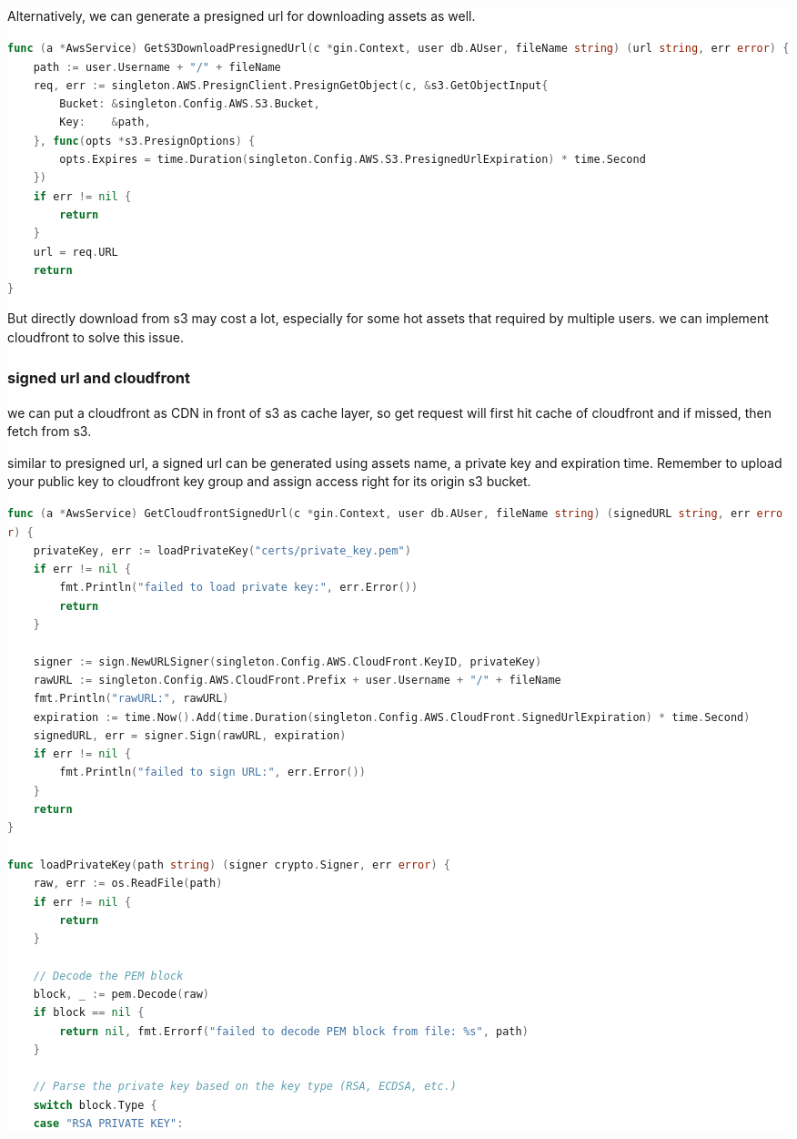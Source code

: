 Alternatively, we can generate a presigned url for downloading assets as well.
```go
func (a *AwsService) GetS3DownloadPresignedUrl(c *gin.Context, user db.AUser, fileName string) (url string, err error) {
	path := user.Username + "/" + fileName
	req, err := singleton.AWS.PresignClient.PresignGetObject(c, &s3.GetObjectInput{
		Bucket: &singleton.Config.AWS.S3.Bucket,
		Key:    &path,
	}, func(opts *s3.PresignOptions) {
		opts.Expires = time.Duration(singleton.Config.AWS.S3.PresignedUrlExpiration) * time.Second
	})
	if err != nil {
		return
	}
	url = req.URL
	return
}
```
But directly download from s3 may cost a lot, especially for some hot assets that required by multiple users. we can implement cloudfront to solve this issue.

### signed url and cloudfront
we can put a cloudfront as CDN in front of s3 as cache layer, so get request will first hit cache of cloudfront and if missed, then fetch from s3.

similar to presigned url, a signed url can be generated using assets name, a private key and expiration time. Remember to upload your public key to cloudfront key group and assign access right for its origin s3 bucket.
```go
func (a *AwsService) GetCloudfrontSignedUrl(c *gin.Context, user db.AUser, fileName string) (signedURL string, err error) {
	privateKey, err := loadPrivateKey("certs/private_key.pem")
	if err != nil {
		fmt.Println("failed to load private key:", err.Error())
		return
	}

	signer := sign.NewURLSigner(singleton.Config.AWS.CloudFront.KeyID, privateKey)
	rawURL := singleton.Config.AWS.CloudFront.Prefix + user.Username + "/" + fileName
	fmt.Println("rawURL:", rawURL)
	expiration := time.Now().Add(time.Duration(singleton.Config.AWS.CloudFront.SignedUrlExpiration) * time.Second)
	signedURL, err = signer.Sign(rawURL, expiration)
	if err != nil {
		fmt.Println("failed to sign URL:", err.Error())
	}
	return
}

func loadPrivateKey(path string) (signer crypto.Signer, err error) {
	raw, err := os.ReadFile(path)
	if err != nil {
		return
	}

	// Decode the PEM block
	block, _ := pem.Decode(raw)
	if block == nil {
		return nil, fmt.Errorf("failed to decode PEM block from file: %s", path)
	}

	// Parse the private key based on the key type (RSA, ECDSA, etc.)
	switch block.Type {
	case "RSA PRIVATE KEY":
```